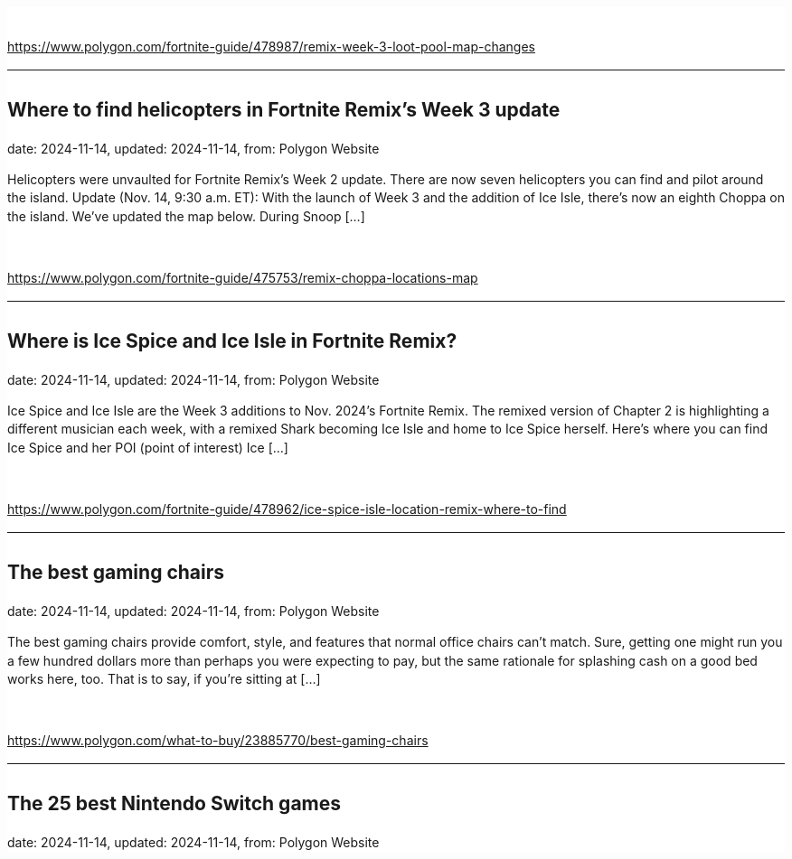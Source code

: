 <br> 

<https://www.polygon.com/fortnite-guide/478987/remix-week-3-loot-pool-map-changes>

---

## Where to find helicopters in Fortnite Remix’s Week 3 update

date: 2024-11-14, updated: 2024-11-14, from: Polygon Website

Helicopters were unvaulted for Fortnite Remix’s Week 2 update. There are now seven helicopters you can find and pilot around the island. Update (Nov. 14, 9:30 a.m. ET): With the launch of Week 3 and the addition of Ice Isle, there’s now an eighth Choppa on the island. We’ve updated the map below. During Snoop [&#8230;] 

<br> 

<https://www.polygon.com/fortnite-guide/475753/remix-choppa-locations-map>

---

## Where is Ice Spice and Ice Isle in Fortnite Remix?

date: 2024-11-14, updated: 2024-11-14, from: Polygon Website

Ice Spice and Ice Isle are the Week 3 additions to Nov. 2024’s Fortnite Remix. The remixed version of Chapter 2 is highlighting a different musician each week, with a remixed Shark becoming Ice Isle and home to Ice Spice herself. Here’s where you can find Ice Spice and her POI (point of interest) Ice [&#8230;] 

<br> 

<https://www.polygon.com/fortnite-guide/478962/ice-spice-isle-location-remix-where-to-find>

---

## The best gaming chairs

date: 2024-11-14, updated: 2024-11-14, from: Polygon Website

The best gaming chairs provide comfort, style, and features that normal office chairs can’t match. Sure, getting one might run you a few hundred dollars more than perhaps you were expecting to pay, but the same rationale for splashing cash on a good bed works here, too. That is to say, if you’re sitting at [&#8230;] 

<br> 

<https://www.polygon.com/what-to-buy/23885770/best-gaming-chairs>

---

## The 25 best Nintendo Switch games

date: 2024-11-14, updated: 2024-11-14, from: Polygon Website
